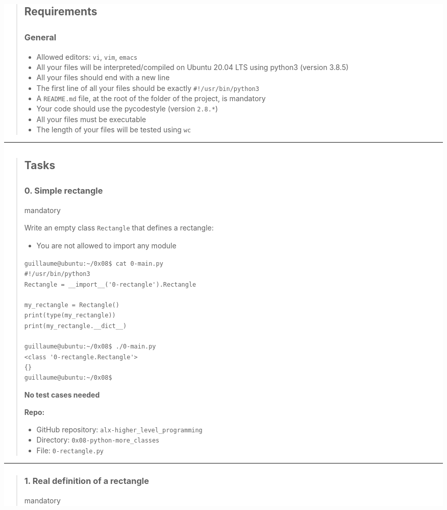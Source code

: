 > ## Requirements
> 
> ### General
> 
> -   Allowed editors: `vi`, `vim`, `emacs`
> -   All your files will be interpreted/compiled on Ubuntu 20.04 LTS using python3 (version 3.8.5)
> -   All your files should end with a new line
> -   The first line of all your files should be exactly `#!/usr/bin/python3`
> -   A `README.md` file, at the root of the folder of the project, is mandatory
> -   Your code should use the pycodestyle (version `2.8.*`)
> -   All your files must be executable
> -   The length of your files will be tested using `wc`
> 
-----
> 
> ## Tasks
> 
> ### 0. Simple rectangle
> 
> mandatory
> 
> 
> Write an empty class `Rectangle` that defines a rectangle:
> 
> -   You are not allowed to import any module
> 
> ```
> guillaume@ubuntu:~/0x08$ cat 0-main.py
> #!/usr/bin/python3
> Rectangle = __import__('0-rectangle').Rectangle
> 
> my_rectangle = Rectangle()
> print(type(my_rectangle))
> print(my_rectangle.__dict__)
> 
> guillaume@ubuntu:~/0x08$ ./0-main.py
> <class '0-rectangle.Rectangle'>
> {}
> guillaume@ubuntu:~/0x08$ 
> ```
> 
> **No test cases needed**
> 
> **Repo:**
> 
> -   GitHub repository: `alx-higher_level_programming`
> -   Directory: `0x08-python-more_classes`
> -   File: `0-rectangle.py`
> 
--------
> ### 1. Real definition of a rectangle
> 
> mandatory
